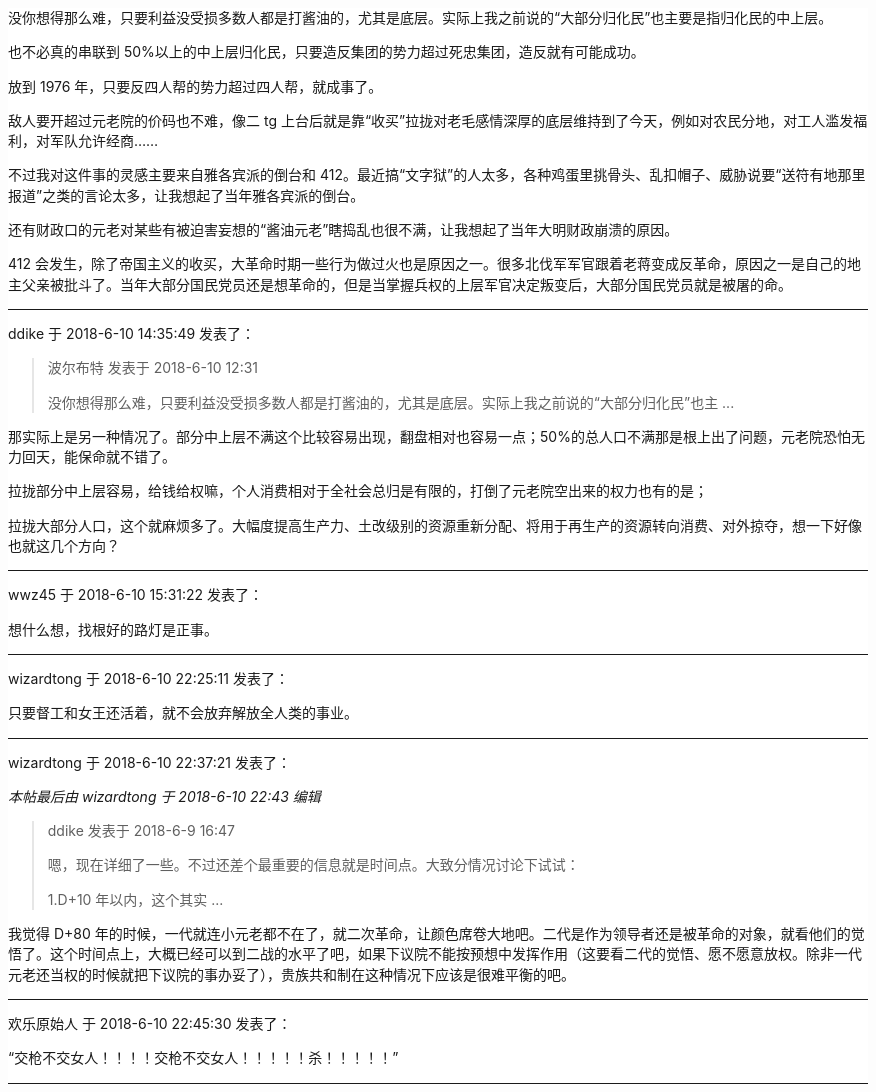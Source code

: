 没你想得那么难，只要利益没受损多数人都是打酱油的，尤其是底层。实际上我之前说的“大部分归化民”也主要是指归化民的中上层。

也不必真的串联到 50%以上的中上层归化民，只要造反集团的势力超过死忠集团，造反就有可能成功。

放到 1976 年，只要反四人帮的势力超过四人帮，就成事了。

敌人要开超过元老院的价码也不难，像二 tg 上台后就是靠“收买”拉拢对老毛感情深厚的底层维持到了今天，例如对农民分地，对工人滥发福利，对军队允许经商……

不过我对这件事的灵感主要来自雅各宾派的倒台和 412。最近搞“文字狱”的人太多，各种鸡蛋里挑骨头、乱扣帽子、威胁说要“送符有地那里报道”之类的言论太多，让我想起了当年雅各宾派的倒台。

还有财政口的元老对某些有被迫害妄想的“酱油元老”瞎捣乱也很不满，让我想起了当年大明财政崩溃的原因。

412 会发生，除了帝国主义的收买，大革命时期一些行为做过火也是原因之一。很多北伐军军官跟着老蒋变成反革命，原因之一是自己的地主父亲被批斗了。当年大部分国民党员还是想革命的，但是当掌握兵权的上层军官决定叛变后，大部分国民党员就是被屠的命。

---

ddike 于 2018-6-10 14:35:49 发表了：

> 波尔布特 发表于 2018-6-10 12:31
>
> 没你想得那么难，只要利益没受损多数人都是打酱油的，尤其是底层。实际上我之前说的“大部分归化民”也主 ...

那实际上是另一种情况了。部分中上层不满这个比较容易出现，翻盘相对也容易一点；50%的总人口不满那是根上出了问题，元老院恐怕无力回天，能保命就不错了。

拉拢部分中上层容易，给钱给权嘛，个人消费相对于全社会总归是有限的，打倒了元老院空出来的权力也有的是；

拉拢大部分人口，这个就麻烦多了。大幅度提高生产力、土改级别的资源重新分配、将用于再生产的资源转向消费、对外掠夺，想一下好像也就这几个方向？

---

wwz45 于 2018-6-10 15:31:22 发表了：

想什么想，找根好的路灯是正事。

---

wizardtong 于 2018-6-10 22:25:11 发表了：

只要督工和女王还活着，就不会放弃解放全人类的事业。

---

wizardtong 于 2018-6-10 22:37:21 发表了：

_本帖最后由 wizardtong 于 2018-6-10 22:43 编辑_

> ddike 发表于 2018-6-9 16:47
>
> 嗯，现在详细了一些。不过还差个最重要的信息就是时间点。大致分情况讨论下试试：
>
> 1.D+10 年以内，这个其实 ...

我觉得 D+80 年的时候，一代就连小元老都不在了，就二次革命，让颜色席卷大地吧。二代是作为领导者还是被革命的对象，就看他们的觉悟了。这个时间点上，大概已经可以到二战的水平了吧，如果下议院不能按预想中发挥作用（这要看二代的觉悟、愿不愿意放权。除非一代元老还当权的时候就把下议院的事办妥了），贵族共和制在这种情况下应该是很难平衡的吧。

---

欢乐原始人 于 2018-6-10 22:45:30 发表了：

“交枪不交女人！！！！交枪不交女人！！！！！杀！！！！！”

---
